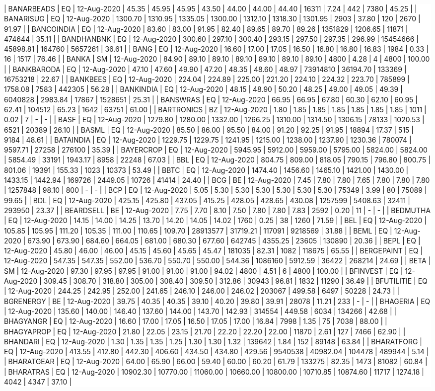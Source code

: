 | BANARBEADS | EQ | 12-Aug-2020 | 45.35 | 45.95 | 45.95 | 43.50 | 44.00 | 44.00 | 44.40 | 16311 | 7.24 | 442 | 7380 | 45.25 |
| BANARISUG | EQ | 12-Aug-2020 | 1300.70 | 1310.95 | 1335.05 | 1300.00 | 1312.10 | 1318.30 | 1301.95 | 2903 | 37.80 | 120 | 2670 | 91.97 |
| BANCOINDIA | EQ | 12-Aug-2020 | 83.60 | 83.00 | 91.95 | 82.40 | 89.65 | 89.70 | 89.26 | 1351829 | 1206.65 | 11871 | 474644 | 35.11 |
| BANDHANBNK | EQ | 12-Aug-2020 | 300.60 | 297.10 | 300.40 | 293.15 | 297.50 | 297.35 | 296.99 | 15454666 | 45898.81 | 164760 | 5657261 | 36.61 |
| BANG | EQ | 12-Aug-2020 | 16.60 | 17.00 | 17.05 | 16.50 | 16.80 | 16.80 | 16.83 | 1984 | 0.33 | 16 | 1517 | 76.46 |
| BANKA | SM | 12-Aug-2020 | 84.90 | 89.10 | 89.10 | 89.10 | 89.10 | 89.10 | 89.10 | 4800 | 4.28 | 4 | 4800 | 100.00 |
| BANKBARODA | EQ | 12-Aug-2020 | 47.10 | 47.60 | 49.90 | 47.20 | 48.35 | 48.60 | 48.97 | 73914810 | 36194.70 | 133369 | 16753218 | 22.67 |
| BANKBEES | EQ | 12-Aug-2020 | 224.04 | 224.89 | 225.00 | 221.20 | 224.10 | 224.32 | 223.70 | 785899 | 1758.08 | 7583 | 442305 | 56.28 |
| BANKINDIA | EQ | 12-Aug-2020 | 48.15 | 48.90 | 50.20 | 48.25 | 49.00 | 49.05 | 49.39 | 6040828 | 2983.84 | 17867 | 1528651 | 25.31 |
| BANSWRAS | EQ | 12-Aug-2020 | 66.95 | 66.95 | 67.80 | 60.30 | 62.10 | 60.95 | 62.41 | 104512 | 65.23 | 1642 | 63751 | 61.00 |
| BARTRONICS | BZ | 12-Aug-2020 | 1.80 | 1.85 | 1.85 | 1.85 | 1.85 | 1.85 | 1.85 | 1011 | 0.02 | 7 | - | - |
| BASF | EQ | 12-Aug-2020 | 1279.80 | 1280.00 | 1332.00 | 1266.25 | 1310.00 | 1314.50 | 1306.15 | 78133 | 1020.53 | 6521 | 20389 | 26.10 |
| BASML | EQ | 12-Aug-2020 | 85.50 | 86.00 | 95.50 | 84.00 | 91.20 | 92.25 | 91.95 | 18894 | 17.37 | 515 | 9184 | 48.61 |
| BATAINDIA | EQ | 12-Aug-2020 | 1229.75 | 1229.75 | 1241.95 | 1215.00 | 1238.00 | 1237.90 | 1230.36 | 780074 | 9597.71 | 27258 | 276100 | 35.39 |
| BAYERCROP | EQ | 12-Aug-2020 | 5945.95 | 5912.00 | 5959.00 | 5795.00 | 5824.00 | 5824.00 | 5854.49 | 33191 | 1943.17 | 8958 | 22248 | 67.03 |
| BBL | EQ | 12-Aug-2020 | 804.75 | 809.00 | 818.05 | 790.15 | 796.80 | 800.75 | 801.06 | 19391 | 155.33 | 1023 | 10373 | 53.49 |
| BBTC | EQ | 12-Aug-2020 | 1474.40 | 1456.60 | 1465.10 | 1421.00 | 1430.00 | 1433.15 | 1442.94 | 169726 | 2449.05 | 10726 | 41414 | 24.40 |
| BCG | BE | 12-Aug-2020 | 7.45 | 7.80 | 7.80 | 7.65 | 7.80 | 7.80 | 7.80 | 1257848 | 98.10 | 800 | - | - |
| BCP | EQ | 12-Aug-2020 | 5.05 | 5.30 | 5.30 | 5.30 | 5.30 | 5.30 | 5.30 | 75349 | 3.99 | 80 | 75089 | 99.65 |
| BDL | EQ | 12-Aug-2020 | 425.15 | 425.80 | 437.05 | 415.25 | 428.05 | 428.65 | 430.08 | 1257599 | 5408.63 | 32411 | 293950 | 23.37 |
| BEARDSELL | BE | 12-Aug-2020 | 7.75 | 7.70 | 8.10 | 7.50 | 7.80 | 7.80 | 7.83 | 2592 | 0.20 | 11 | - | - |
| BEDMUTHA | EQ | 12-Aug-2020 | 14.15 | 14.00 | 14.25 | 13.70 | 14.20 | 14.05 | 14.02 | 1760 | 0.25 | 38 | 1260 | 71.59 |
| BEL | EQ | 12-Aug-2020 | 105.85 | 105.95 | 111.20 | 105.35 | 111.00 | 110.65 | 109.70 | 28913577 | 31719.21 | 117091 | 9218569 | 31.88 |
| BEML | EQ | 12-Aug-2020 | 673.90 | 673.90 | 684.60 | 664.05 | 681.00 | 680.30 | 677.60 | 642745 | 4355.25 | 23605 | 130890 | 20.36 |
| BEPL | EQ | 12-Aug-2020 | 45.80 | 46.00 | 46.00 | 45.15 | 45.60 | 45.65 | 45.47 | 181035 | 82.31 | 1082 | 118675 | 65.55 |
| BERGEPAINT | EQ | 12-Aug-2020 | 547.35 | 547.35 | 552.00 | 536.70 | 550.70 | 550.00 | 544.36 | 1086160 | 5912.59 | 36422 | 268214 | 24.69 |
| BETA | SM | 12-Aug-2020 | 97.30 | 97.95 | 97.95 | 91.00 | 91.00 | 91.00 | 94.02 | 4800 | 4.51 | 6 | 4800 | 100.00 |
| BFINVEST | EQ | 12-Aug-2020 | 309.45 | 308.70 | 318.80 | 305.00 | 308.40 | 309.50 | 312.86 | 30943 | 96.81 | 1832 | 11290 | 36.49 |
| BFUTILITIE | EQ | 12-Aug-2020 | 244.25 | 242.95 | 252.00 | 241.65 | 246.10 | 246.00 | 246.02 | 203067 | 499.58 | 6497 | 50228 | 24.73 |
| BGRENERGY | BE | 12-Aug-2020 | 39.75 | 40.35 | 40.35 | 39.10 | 40.20 | 39.80 | 39.91 | 28078 | 11.21 | 233 | - | - |
| BHAGERIA | EQ | 12-Aug-2020 | 135.60 | 140.00 | 146.40 | 137.60 | 144.00 | 143.70 | 142.93 | 314554 | 449.58 | 6034 | 134266 | 42.68 |
| BHAGYANGR | EQ | 12-Aug-2020 | 16.60 | 17.00 | 17.05 | 16.50 | 17.05 | 17.00 | 16.84 | 7998 | 1.35 | 75 | 7038 | 88.00 |
| BHAGYAPROP | EQ | 12-Aug-2020 | 21.80 | 22.05 | 23.15 | 21.70 | 22.20 | 22.20 | 22.00 | 11870 | 2.61 | 127 | 7466 | 62.90 |
| BHANDARI | EQ | 12-Aug-2020 | 1.30 | 1.35 | 1.35 | 1.25 | 1.30 | 1.30 | 1.32 | 139642 | 1.84 | 152 | 89148 | 63.84 |
| BHARATFORG | EQ | 12-Aug-2020 | 413.55 | 412.80 | 442.30 | 406.60 | 434.50 | 434.80 | 429.56 | 9540538 | 40982.04 | 104478 | 489944 | 5.14 |
| BHARATGEAR | EQ | 12-Aug-2020 | 64.00 | 65.90 | 66.00 | 59.40 | 60.00 | 60.20 | 61.79 | 133275 | 82.35 | 1473 | 81082 | 60.84 |
| BHARATRAS | EQ | 12-Aug-2020 | 10902.30 | 10770.00 | 11060.00 | 10660.00 | 10800.00 | 10710.85 | 10874.60 | 11717 | 1274.18 | 4042 | 4347 | 37.10 |